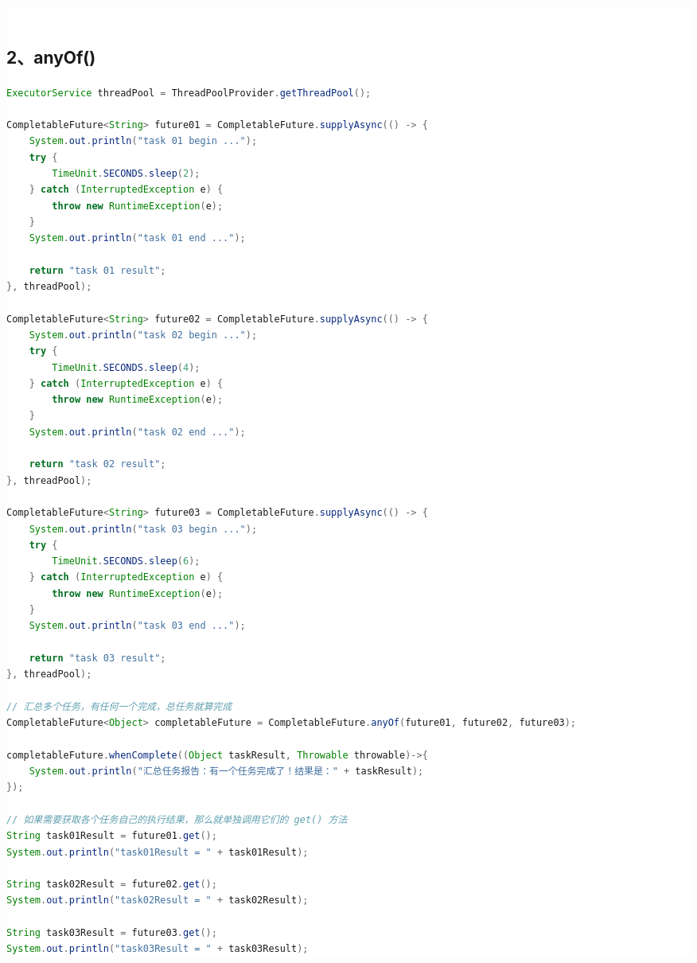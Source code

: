 <br/>



## 2、anyOf()
```java
ExecutorService threadPool = ThreadPoolProvider.getThreadPool();

CompletableFuture<String> future01 = CompletableFuture.supplyAsync(() -> {
    System.out.println("task 01 begin ...");
    try {
        TimeUnit.SECONDS.sleep(2);
    } catch (InterruptedException e) {
        throw new RuntimeException(e);
    }
    System.out.println("task 01 end ...");

    return "task 01 result";
}, threadPool);

CompletableFuture<String> future02 = CompletableFuture.supplyAsync(() -> {
    System.out.println("task 02 begin ...");
    try {
        TimeUnit.SECONDS.sleep(4);
    } catch (InterruptedException e) {
        throw new RuntimeException(e);
    }
    System.out.println("task 02 end ...");

    return "task 02 result";
}, threadPool);

CompletableFuture<String> future03 = CompletableFuture.supplyAsync(() -> {
    System.out.println("task 03 begin ...");
    try {
        TimeUnit.SECONDS.sleep(6);
    } catch (InterruptedException e) {
        throw new RuntimeException(e);
    }
    System.out.println("task 03 end ...");

    return "task 03 result";
}, threadPool);

// 汇总多个任务，有任何一个完成，总任务就算完成
CompletableFuture<Object> completableFuture = CompletableFuture.anyOf(future01, future02, future03);

completableFuture.whenComplete((Object taskResult, Throwable throwable)->{
    System.out.println("汇总任务报告：有一个任务完成了！结果是：" + taskResult);
});

// 如果需要获取各个任务自己的执行结果，那么就单独调用它们的 get() 方法
String task01Result = future01.get();
System.out.println("task01Result = " + task01Result);

String task02Result = future02.get();
System.out.println("task02Result = " + task02Result);

String task03Result = future03.get();
System.out.println("task03Result = " + task03Result);
```

